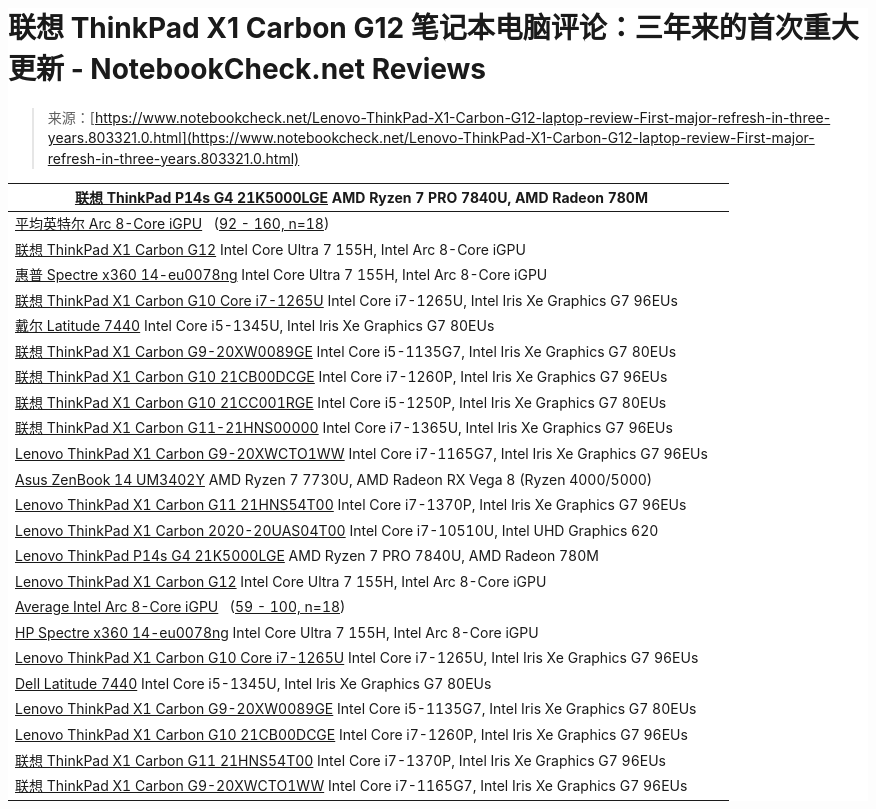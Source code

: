 

# 联想 ThinkPad X1 Carbon G12 笔记本电脑评论：三年来的首次重大更新 - NotebookCheck.net Reviews

> 来源：[https://www.notebookcheck.net/Lenovo-ThinkPad-X1-Carbon-G12-laptop-review-First-major-refresh-in-three-years.803321.0.html](https://www.notebookcheck.net/Lenovo-ThinkPad-X1-Carbon-G12-laptop-review-First-major-refresh-in-three-years.803321.0.html)

| [联想 ThinkPad P14s G4 21K5000LGE](https://www.notebookcheck.net/Lenovo-ThinkPad-P14s-G4-AMD-review-fast-portable-straightforward.795741.0.html) AMD Ryzen 7 PRO 7840U, AMD Radeon 780M |  |
| --- | --- |
| [平均英特尔 Arc 8-Core iGPU](https://www.notebookcheck.net/Benchmarks-and-Test-Results.142793.0.html?model=1&showBars=1&or=0&model=1&gpu_name=1&hdd_name=1&wifi_name=1&gpu_uid=12086&bench_404_1112=1)   ([92 - 160, n=18](https://www.notebookcheck.net/Benchmarks-and-Test-Results.142793.0.html?model=1&showBars=1&or=0&model=1&gpu_name=1&hdd_name=1&wifi_name=1&gpu_uid=12086&bench_332_900=1)) |  |
| [联想 ThinkPad X1 Carbon G12](https://www.notebookcheck.net/Lenovo-ThinkPad-X1-Carbon-G12-laptop-review-First-major-refresh-in-three-years.803321.0.html) Intel Core Ultra 7 155H, Intel Arc 8-Core iGPU |  |
| [惠普 Spectre x360 14-eu0078ng](https://www.notebookcheck.net/HP-Spectre-x360-14-review-High-end-convertible-now-with-a-larger-120-Hz-OLED.804502.0.html) Intel Core Ultra 7 155H, Intel Arc 8-Core iGPU |  |
| [联想 ThinkPad X1 Carbon G10 Core i7-1265U](https://www.notebookcheck.net/Core-i7-1265U-vs-Core-i5-1250P-Lenovo-ThinkPad-X1-Carbon-Gen-10-laptop-review.673979.0.html) Intel Core i7-1265U, Intel Iris Xe Graphics G7 96EUs |  |
| [戴尔 Latitude 7440](https://www.notebookcheck.net/Dell-Latitude-7440-laptop-review-Beating-the-Latitude-9440-in-some-key-areas.732719.0.html) Intel Core i5-1345U, Intel Iris Xe Graphics G7 80EUs |  |
| [联想 ThinkPad X1 Carbon G9-20XW0089GE](https://www.notebookcheck.net/Lenovo-ThinkPad-X1-Carbon-G9-laptop-review-The-ePrivacy-screen-remains-problematic.578488.0.html) Intel Core i5-1135G7, Intel Iris Xe Graphics G7 80EUs |  |
| [联想 ThinkPad X1 Carbon G10 21CB00DCGE](https://www.notebookcheck.net/Lenovo-ThinkPad-X1-Carbon-G10-30th-Anniversary-Laptop-review-OLED-edition-with-stamina-issues.676412.0.html) Intel Core i7-1260P, Intel Iris Xe Graphics G7 96EUs |  |
| [联想 ThinkPad X1 Carbon G10 21CC001RGE](https://www.notebookcheck.net/Lenovo-ThinkPad-X1-Carbon-G10-Laptop-Review-Alder-Lake-P28-without-great-effect.631310.0.html) Intel Core i5-1250P, Intel Iris Xe Graphics G7 80EUs |  |
| [联想 ThinkPad X1 Carbon G11-21HNS00000](https://www.notebookcheck.net/Lenovo-ThinkPad-X1-Carbon-G11-review-The-stagnating-expensive-business-flagship.728359.0.html) Intel Core i7-1365U, Intel Iris Xe Graphics G7 96EUs |  |
| [Lenovo ThinkPad X1 Carbon G9-20XWCTO1WW](https://www.notebookcheck.net/Lenovo-ThinkPad-X1-Carbon-Gen-9-Laptop-Review-Big-16-10-upgrade-with-Intel-Tiger-Lake.537905.0.html) Intel Core i7-1165G7, Intel Iris Xe Graphics G7 96EUs |  |
| [Asus ZenBook 14 UM3402Y](https://www.notebookcheck.net/Asus-Zenbook-14-UM3402Y-laptop-review-New-Ryzen-7-7730U-name-old-Zen-3-performance.724864.0.html) AMD Ryzen 7 7730U, AMD Radeon RX Vega 8 (Ryzen 4000/5000) |  |
| [Lenovo ThinkPad X1 Carbon G11 21HNS54T00](https://www.notebookcheck.net/Lenovo-ThinkPad-X1-Carbon-Gen-11-Laptop-Review-Virtual-machine-beast-with-CPU-trouble.759626.0.html) Intel Core i7-1370P, Intel Iris Xe Graphics G7 96EUs |  |
| [Lenovo ThinkPad X1 Carbon 2020-20UAS04T00](https://www.notebookcheck.net/ThinkPad-X1-Carbon-2020-Review-Familiar-business-laptop-with-a-new-power-adapter.478942.0.html) Intel Core i7-10510U, Intel UHD Graphics 620 |  |
| [Lenovo ThinkPad P14s G4 21K5000LGE](https://www.notebookcheck.net/Lenovo-ThinkPad-P14s-G4-AMD-review-fast-portable-straightforward.795741.0.html) AMD Ryzen 7 PRO 7840U, AMD Radeon 780M |  |
| [Lenovo ThinkPad X1 Carbon G12](https://www.notebookcheck.net/Lenovo-ThinkPad-X1-Carbon-G12-laptop-review-First-major-refresh-in-three-years.803321.0.html) Intel Core Ultra 7 155H, Intel Arc 8-Core iGPU |  |
| [Average Intel Arc 8-Core iGPU](https://www.notebookcheck.net/Benchmarks-and-Test-Results.142793.0.html?model=1&showBars=1&or=0&model=1&gpu_name=1&hdd_name=1&wifi_name=1&gpu_uid=12086&bench_404_1112=1)   ([59 - 100, n=18](https://www.notebookcheck.net/Benchmarks-and-Test-Results.142793.0.html?model=1&showBars=1&or=0&model=1&gpu_name=1&hdd_name=1&wifi_name=1&gpu_uid=12086&bench_332_901=1)) |  |
| [HP Spectre x360 14-eu0078ng](https://www.notebookcheck.net/HP-Spectre-x360-14-review-High-end-convertible-now-with-a-larger-120-Hz-OLED.804502.0.html) Intel Core Ultra 7 155H, Intel Arc 8-Core iGPU |  |
| [Lenovo ThinkPad X1 Carbon G10 Core i7-1265U](https://www.notebookcheck.net/Core-i7-1265U-vs-Core-i5-1250P-Lenovo-ThinkPad-X1-Carbon-Gen-10-laptop-review.673979.0.html) Intel Core i7-1265U, Intel Iris Xe Graphics G7 96EUs |  |
| [Dell Latitude 7440](https://www.notebookcheck.net/Dell-Latitude-7440-laptop-review-Beating-the-Latitude-9440-in-some-key-areas.732719.0.html) Intel Core i5-1345U, Intel Iris Xe Graphics G7 80EUs |  |
| [Lenovo ThinkPad X1 Carbon G9-20XW0089GE](https://www.notebookcheck.net/Lenovo-ThinkPad-X1-Carbon-G9-laptop-review-The-ePrivacy-screen-remains-problematic.578488.0.html) Intel Core i5-1135G7, Intel Iris Xe Graphics G7 80EUs |  |
| [Lenovo ThinkPad X1 Carbon G10 21CB00DCGE](https://www.notebookcheck.net/Lenovo-ThinkPad-X1-Carbon-G10-30th-Anniversary-Laptop-review-OLED-edition-with-stamina-issues.676412.0.html) Intel Core i7-1260P, Intel Iris Xe Graphics G7 96EUs |  |
| [联想 ThinkPad X1 Carbon G11 21HNS54T00](https://www.notebookcheck.net/Lenovo-ThinkPad-X1-Carbon-Gen-11-Laptop-Review-Virtual-machine-beast-with-CPU-trouble.759626.0.html) Intel Core i7-1370P, Intel Iris Xe Graphics G7 96EUs |  |
| [联想 ThinkPad X1 Carbon G9-20XWCTO1WW](https://www.notebookcheck.net/Lenovo-ThinkPad-X1-Carbon-Gen-9-Laptop-Review-Big-16-10-upgrade-with-Intel-Tiger-Lake.537905.0.html) Intel Core i7-1165G7, Intel Iris Xe Graphics G7 96EUs |  |